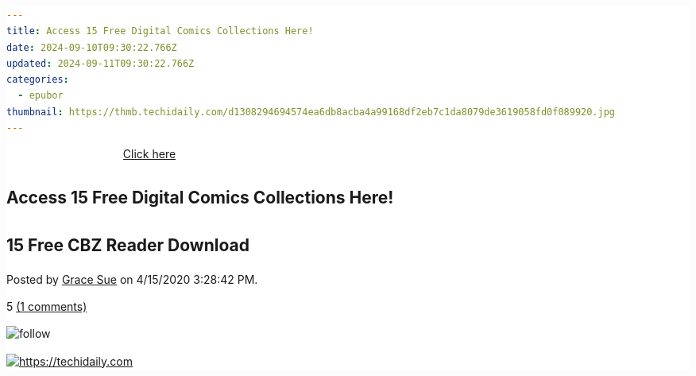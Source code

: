 ```yaml
---
title: Access 15 Free Digital Comics Collections Here!
date: 2024-09-10T09:30:22.766Z
updated: 2024-09-11T09:30:22.766Z
categories:
  - epubor
thumbnail: https://thmb.techidaily.com/d1308294694574ea6db8acba4a99168df2eb7c1da8079de3619058fd0f089920.jpg
---
```







<span id="1982461">
					<video width="576" height="240" style="cursor:pointer"
           poster="//a.impactradius-go.com/display-clicktoplayimage/1982461.png"
           onclick="if(!this.playClicked){this.play();this.setAttribute('controls',true);this.playClicked=true;}">
	   <source src="//a.impactradius-go.com/display-ad/22993-1982461">
	   <img src="//a.impactradius-go.com/display-clicktoplayimage/1982461.png" style="border: none; height: 100%; width: 100%; object-fit: contain">
	</video>
	<div style="width:360px;text-align:center"><a href="javascript:window.open(decodeURIComponent('https%3A%2F%2Fhomestyler.sjv.io%2Fc%2F5597632%2F1982461%2F22993'), '_blank');void(0);">Click here</a></div>
</span>
<img height="0" width="0" src="https://imp.pxf.io/i/5597632/1982461/22993" style="position:absolute;visibility:hidden;" border="0" />





## Access 15 Free Digital Comics Collections Here!

## 15 Free CBZ Reader Download

Posted by [Grace Sue](https://plus.google.com/107909268153223267573) on 4/15/2020 3:28:42 PM.

5 [(1 comments)](http://www.epubor.com/#comment-area) 



![follow](http://www.epubor.com/images/follow.png)






<a href="https://ephamedtechinc.pxf.io/c/5597632/2136615/26400" target="_top" id="2136615">
  <img src="//a.impactradius-go.com/display-ad/26400-2136615" border="0" alt="https://techidaily.com" width="728" height="90"/>
</a>
<img height="0" width="0" src="https://ephamedtechinc.pxf.io/i/5597632/2136615/26400" style="position:absolute;visibility:hidden;" border="0" />
